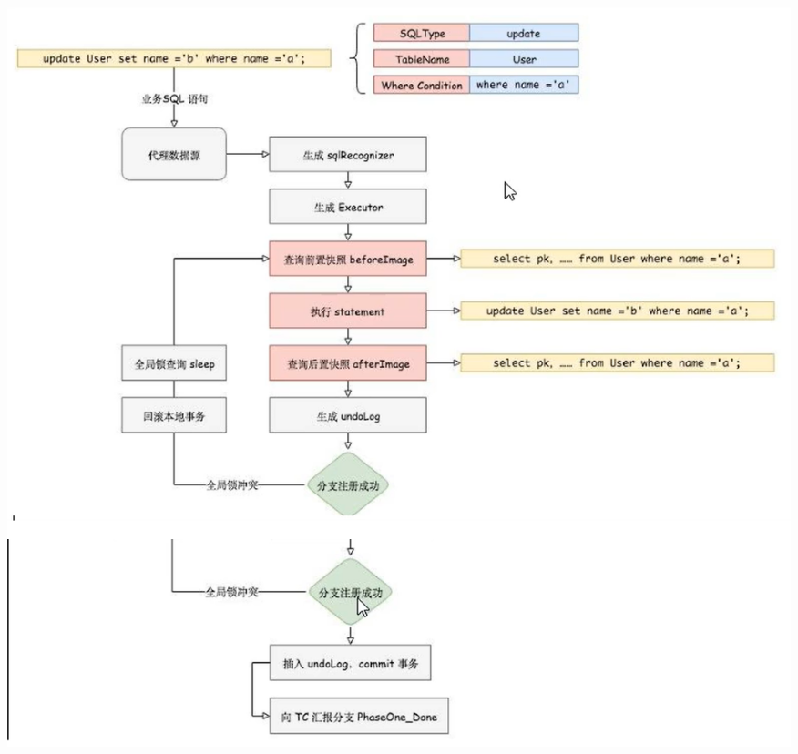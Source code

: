 ![image-20210613103945892](../../../图片/image-20210613103945892.png)

![image-20210613104107805](../../../图片/image-20210613104107805.png)